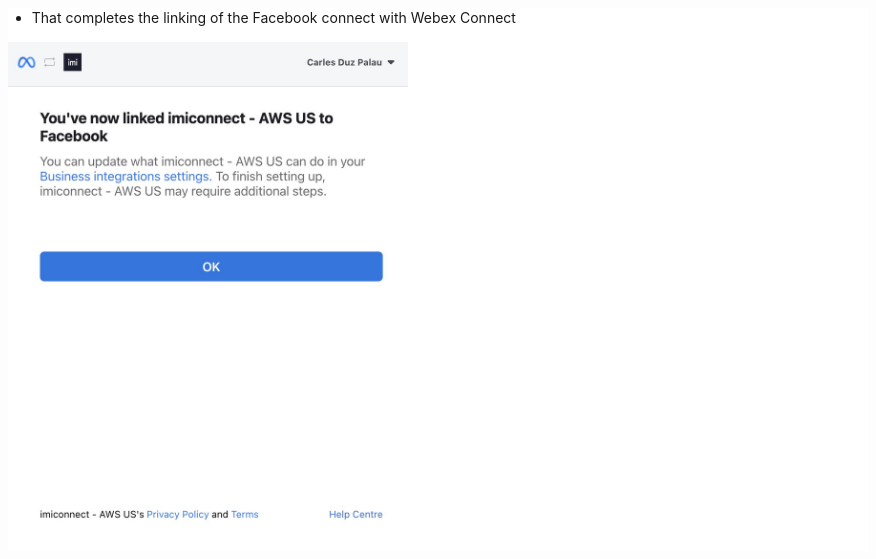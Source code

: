 - That completes the linking of the Facebook connect with Webex Connect

<img align="middle" src="images/Lab4_8.jpg" width="400" />
<br/>
<br/>
